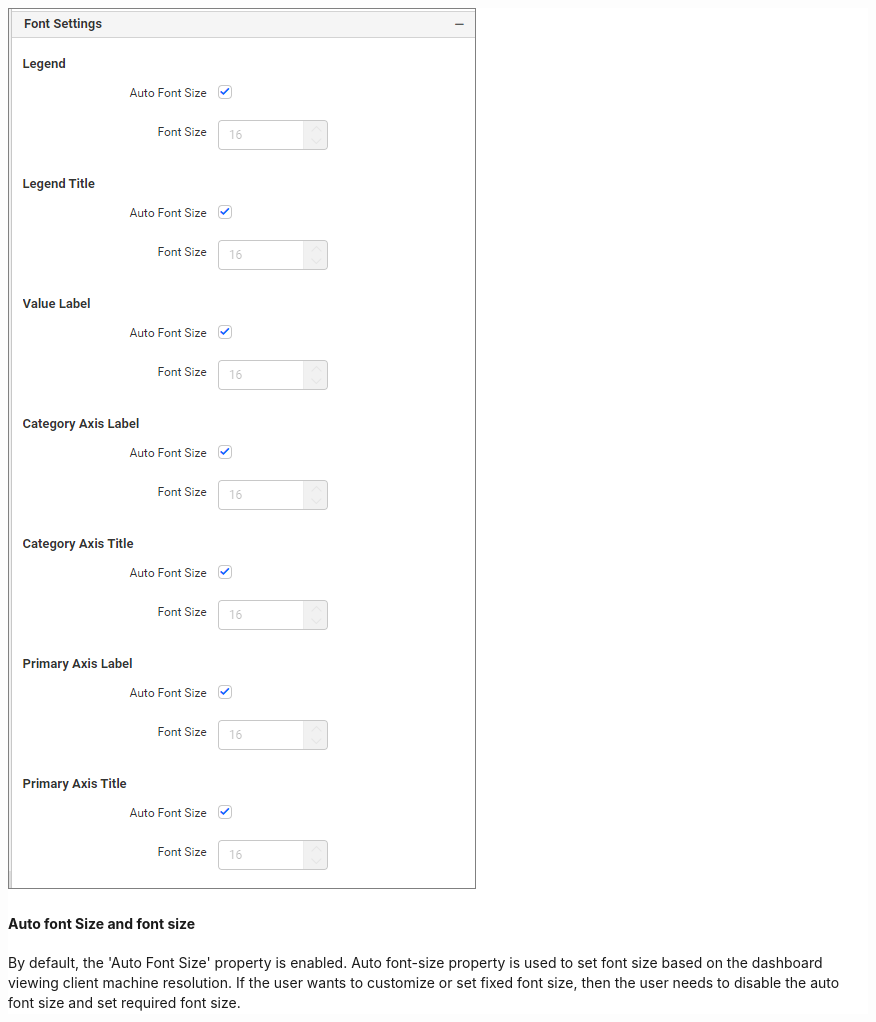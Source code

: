 ![Font settings](/static/assets/embedded/visualizing-data/visualization-widgets/images/stacked-area-chart/font-settings.png)

#### Auto font Size and font size

By default, the 'Auto Font Size' property is enabled. Auto font-size property is used to set font size based on the dashboard viewing client machine resolution. If the user wants to customize or set fixed font size, then the user needs to disable the auto font size and set required font size.
